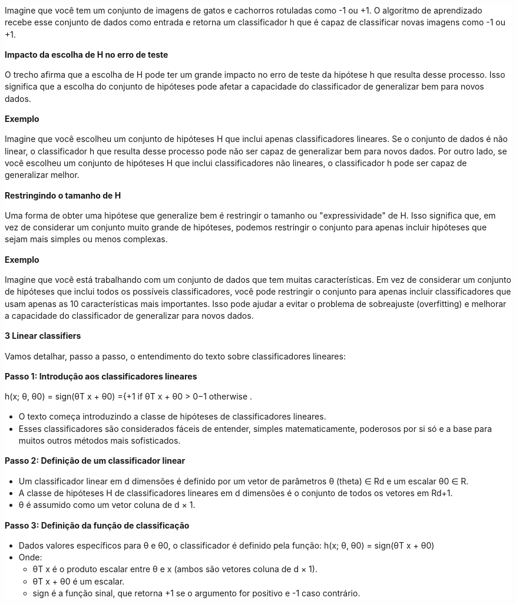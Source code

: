 Imagine que você tem um conjunto de imagens de gatos e cachorros rotuladas como -1 ou +1. O algoritmo de aprendizado recebe esse conjunto de dados como entrada e retorna um classificador h que é capaz de classificar novas imagens como -1 ou +1.

**Impacto da escolha de H no erro de teste**

O trecho afirma que a escolha de H pode ter um grande impacto no erro de teste da hipótese h que resulta desse processo. Isso significa que a escolha do conjunto de hipóteses pode afetar a capacidade do classificador de generalizar bem para novos dados.

**Exemplo**

Imagine que você escolheu um conjunto de hipóteses H que inclui apenas classificadores lineares. Se o conjunto de dados é não linear, o classificador h que resulta desse processo pode não ser capaz de generalizar bem para novos dados. Por outro lado, se você escolheu um conjunto de hipóteses H que inclui classificadores não lineares, o classificador h pode ser capaz de generalizar melhor.

**Restringindo o tamanho de H**

Uma forma de obter uma hipótese que generalize bem é restringir o tamanho ou "expressividade" de H. Isso significa que, em vez de considerar um conjunto muito grande de hipóteses, podemos restringir o conjunto para apenas incluir hipóteses que sejam mais simples ou menos complexas.

**Exemplo**

Imagine que você está trabalhando com um conjunto de dados que tem muitas características. Em vez de considerar um conjunto de hipóteses que inclui todos os possíveis classificadores, você pode restringir o conjunto para apenas incluir classificadores que usam apenas as 10 características mais importantes. Isso pode ajudar a evitar o problema de sobreajuste (overfitting) e melhorar a capacidade do classificador de generalizar para novos dados.


**3 Linear classifiers**



Vamos detalhar, passo a passo, o entendimento do texto sobre classificadores lineares:

**Passo 1: Introdução aos classificadores lineares**

h(x; θ, θ0) = sign(θT x + θ0) ={+1 if θT x + θ0 > 0−1 otherwise .

* O texto começa introduzindo a classe de hipóteses de classificadores lineares.
* Esses classificadores são considerados fáceis de entender, simples matematicamente, poderosos por si só e a base para muitos outros métodos mais sofisticados.

**Passo 2: Definição de um classificador linear**

* Um classificador linear em d dimensões é definido por um vetor de parâmetros θ (theta) ∈ Rd e um escalar θ0 ∈ R.
* A classe de hipóteses H de classificadores lineares em d dimensões é o conjunto de todos os vetores em Rd+1.
* θ é assumido como um vetor coluna de d × 1.

**Passo 3: Definição da função de classificação**

* Dados valores específicos para θ e θ0, o classificador é definido pela função:
h(x; θ, θ0) = sign(θT x + θ0)
* Onde:
	+ θT x é o produto escalar entre θ e x (ambos são vetores coluna de d × 1).
	+ θT x + θ0 é um escalar.
	+ sign é a função sinal, que retorna +1 se o argumento for positivo e -1 caso contrário.
